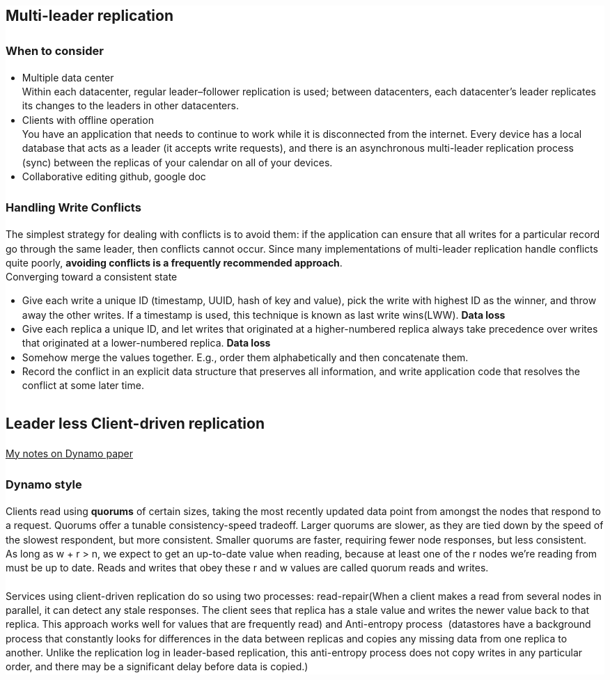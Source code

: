 ## Multi-leader replication

### When to consider 
- Multiple data center  
Within each datacenter, regular leader–follower replication is used; between datacenters, each datacenter’s leader replicates its changes to the leaders in other datacenters.
- Clients with offline operation  
You have an application that needs to continue to work while it is disconnected from the internet.  Every device has a local database that acts as a leader (it accepts write requests), and there is an asynchronous multi-leader replication process (sync) between the replicas of your calendar on all of your devices. 
- Collaborative editing
github, google doc

### Handling Write Conflicts
The simplest strategy for dealing with conflicts is to avoid them: if the application can ensure that all writes for a particular record go through the same leader, then conflicts cannot occur. Since many implementations of multi-leader replication handle conflicts quite poorly, **avoiding conflicts is a frequently recommended approach**.  
Converging toward a consistent state  
- Give each write a unique ID (timestamp, UUID, hash of key and value), pick the write with highest ID as the winner, and throw away the other writes. If a timestamp is used, this technique is known as last write wins(LWW).  **Data loss**
- Give each replica a unique ID, and let writes that originated at a higher-numbered replica always take precedence over writes that originated at a lower-numbered replica.  **Data loss**
- Somehow merge the values together.  E.g., order them alphabetically and then concatenate them.
- Record the conflict in an explicit data structure that preserves all information, and write application code that resolves the conflict at some later time.

## Leader less Client-driven replication

[My notes on Dynamo paper](../../papers/dynamo.md)

### Dynamo style
Clients read using **quorums** of certain sizes, taking the most recently updated data point from amongst the nodes that respond to a request. Quorums offer a tunable consistency-speed tradeoff. Larger quorums are slower, as they are tied down by the speed of the slowest respondent, but more consistent. Smaller quorums are faster, requiring fewer node responses, but less consistent. <br/> 
As long as w + r > n, we expect to get an up-to-date value when reading, because at least one of the r nodes we’re reading from must be up to date. Reads and writes that obey these r and w values are called quorum reads and writes.   <br/><br/>
Services using client-driven replication do so using two processes: read-repair(When a client makes a read from several nodes in parallel, it can detect any stale responses. The client sees that replica has a stale value and writes the newer value back to that replica. This approach works well for values that are frequently read) and Anti-entropy process 
(datastores have a background process that constantly looks for differences in the data between replicas and copies any missing data from one replica to another. Unlike the replication log in leader-based replication, this anti-entropy process does not copy writes in any particular order, and there may be a significant delay before data is copied.)
